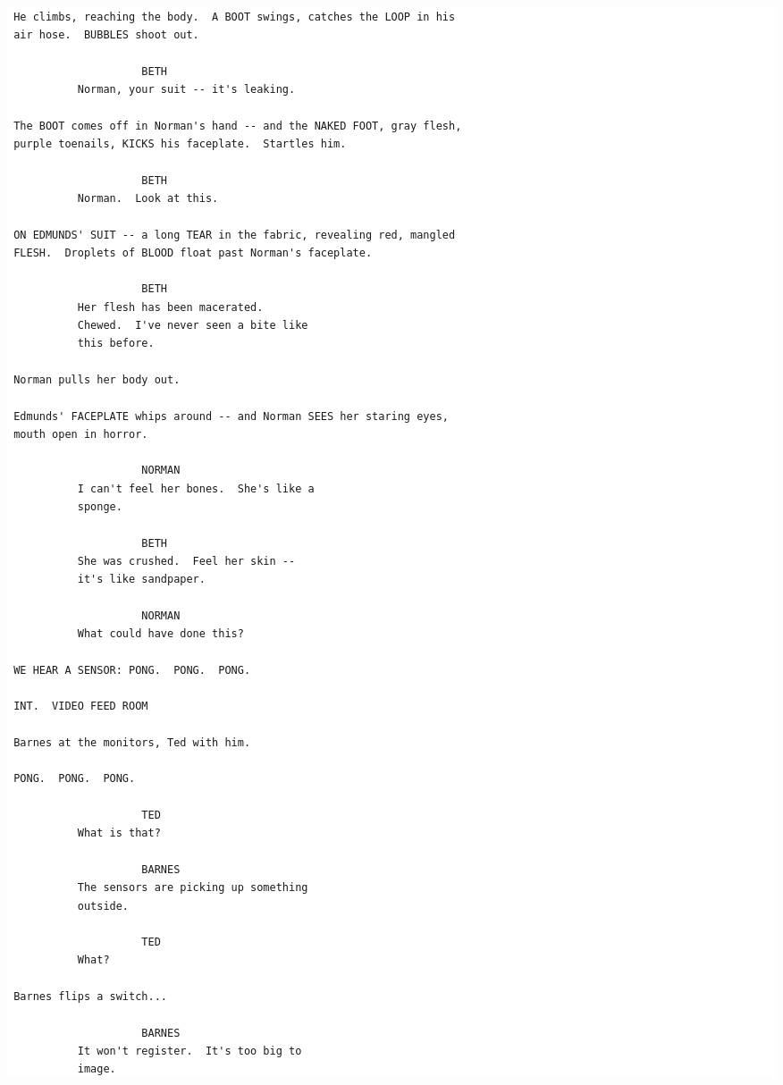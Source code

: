      He climbs, reaching the body.  A BOOT swings, catches the LOOP in his
     air hose.  BUBBLES shoot out.

                         BETH
               Norman, your suit -- it's leaking.

     The BOOT comes off in Norman's hand -- and the NAKED FOOT, gray flesh,
     purple toenails, KICKS his faceplate.  Startles him.

                         BETH
               Norman.  Look at this.

     ON EDMUNDS' SUIT -- a long TEAR in the fabric, revealing red, mangled
     FLESH.  Droplets of BLOOD float past Norman's faceplate.

                         BETH
               Her flesh has been macerated.
               Chewed.  I've never seen a bite like
               this before.

     Norman pulls her body out.

     Edmunds' FACEPLATE whips around -- and Norman SEES her staring eyes,
     mouth open in horror.

                         NORMAN
               I can't feel her bones.  She's like a
               sponge.

                         BETH
               She was crushed.  Feel her skin --
               it's like sandpaper.

                         NORMAN
               What could have done this?

     WE HEAR A SENSOR: PONG.  PONG.  PONG.

     INT.  VIDEO FEED ROOM

     Barnes at the monitors, Ted with him.

     PONG.  PONG.  PONG.

                         TED
               What is that?

                         BARNES
               The sensors are picking up something
               outside.

                         TED
               What?

     Barnes flips a switch... 

                         BARNES
               It won't register.  It's too big to
               image.
